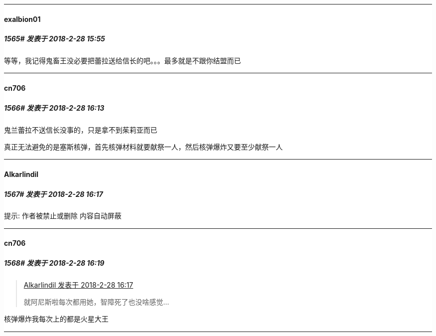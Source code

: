 





*****

####  exalbion01  
##### 1565#       发表于 2018-2-28 15:55




等等，我记得鬼畜王没必要把蕾拉送给信长的吧。。。最多就是不跟你结盟而已







*****

####  cn706  
##### 1566#       发表于 2018-2-28 16:13




鬼兰蕾拉不送信长没事的，只是拿不到茱莉亚而已

真正无法避免的是塞斯核弹，首先核弹材料就要献祭一人，然后核弹爆炸又要至少献祭一人







*****

####  Alkarlindil  
##### 1567#       发表于 2018-2-28 16:17

提示: 作者被禁止或删除 内容自动屏蔽



*****

####  cn706  
##### 1568#       发表于 2018-2-28 16:19



<blockquote><a href="httphttps://bbs.saraba1st.com/2b/forum.php?mod=redirect&amp;goto=findpost&amp;pid=38699062&amp;ptid=1552625" target="_blank">Alkarlindil 发表于 2018-2-28 16:17</a>

就阿尼斯啦每次都用她，智障死了也没啥感觉...</blockquote>
核弹爆炸我每次上的都是火星大王







*****
